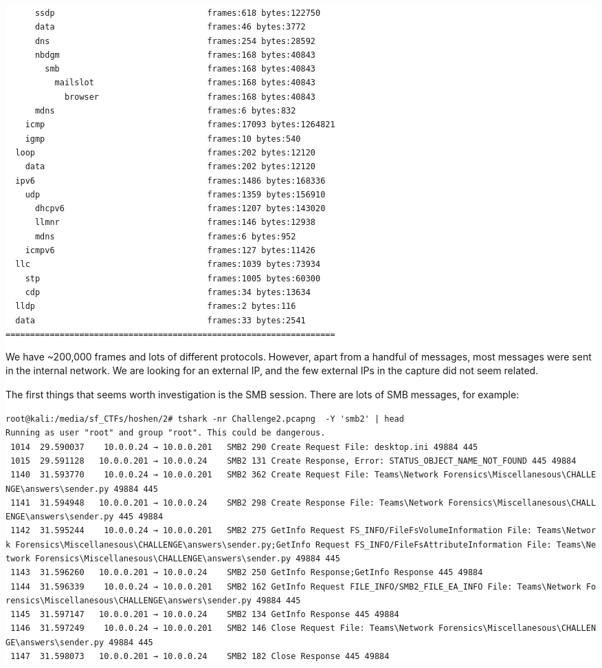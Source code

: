 ```console
      ssdp                               frames:618 bytes:122750
      data                               frames:46 bytes:3772
      dns                                frames:254 bytes:28592
      nbdgm                              frames:168 bytes:40843
        smb                              frames:168 bytes:40843
          mailslot                       frames:168 bytes:40843
            browser                      frames:168 bytes:40843
      mdns                               frames:6 bytes:832
    icmp                                 frames:17093 bytes:1264821
    igmp                                 frames:10 bytes:540
  loop                                   frames:202 bytes:12120
    data                                 frames:202 bytes:12120
  ipv6                                   frames:1486 bytes:168336
    udp                                  frames:1359 bytes:156910
      dhcpv6                             frames:1207 bytes:143020
      llmnr                              frames:146 bytes:12938
      mdns                               frames:6 bytes:952
    icmpv6                               frames:127 bytes:11426
  llc                                    frames:1039 bytes:73934
    stp                                  frames:1005 bytes:60300
    cdp                                  frames:34 bytes:13634
  lldp                                   frames:2 bytes:116
  data                                   frames:33 bytes:2541
===================================================================
```

We have ~200,000 frames and lots of different protocols. However, apart from a handful of messages, most messages were sent in the internal network. We are looking for an external IP, and the few external IPs in the capture did not seem related.

The first things that seems worth investigation is the SMB session. There are lots of SMB messages, for example:

```console
root@kali:/media/sf_CTFs/hoshen/2# tshark -nr Challenge2.pcapng  -Y 'smb2' | head
Running as user "root" and group "root". This could be dangerous.
 1014  29.590037    10.0.0.24 → 10.0.0.201   SMB2 290 Create Request File: desktop.ini 49884 445
 1015  29.591128   10.0.0.201 → 10.0.0.24    SMB2 131 Create Response, Error: STATUS_OBJECT_NAME_NOT_FOUND 445 49884
 1140  31.593770    10.0.0.24 → 10.0.0.201   SMB2 362 Create Request File: Teams\Network Forensics\Miscellanesous\CHALLENGE\answers\sender.py 49884 445
 1141  31.594948   10.0.0.201 → 10.0.0.24    SMB2 298 Create Response File: Teams\Network Forensics\Miscellanesous\CHALLENGE\answers\sender.py 445 49884
 1142  31.595244    10.0.0.24 → 10.0.0.201   SMB2 275 GetInfo Request FS_INFO/FileFsVolumeInformation File: Teams\Network Forensics\Miscellanesous\CHALLENGE\answers\sender.py;GetInfo Request FS_INFO/FileFsAttributeInformation File: Teams\Network Forensics\Miscellanesous\CHALLENGE\answers\sender.py 49884 445
 1143  31.596260   10.0.0.201 → 10.0.0.24    SMB2 250 GetInfo Response;GetInfo Response 445 49884
 1144  31.596339    10.0.0.24 → 10.0.0.201   SMB2 162 GetInfo Request FILE_INFO/SMB2_FILE_EA_INFO File: Teams\Network Forensics\Miscellanesous\CHALLENGE\answers\sender.py 49884 445
 1145  31.597147   10.0.0.201 → 10.0.0.24    SMB2 134 GetInfo Response 445 49884
 1146  31.597249    10.0.0.24 → 10.0.0.201   SMB2 146 Close Request File: Teams\Network Forensics\Miscellanesous\CHALLENGE\answers\sender.py 49884 445
 1147  31.598073   10.0.0.201 → 10.0.0.24    SMB2 182 Close Response 445 49884
```
